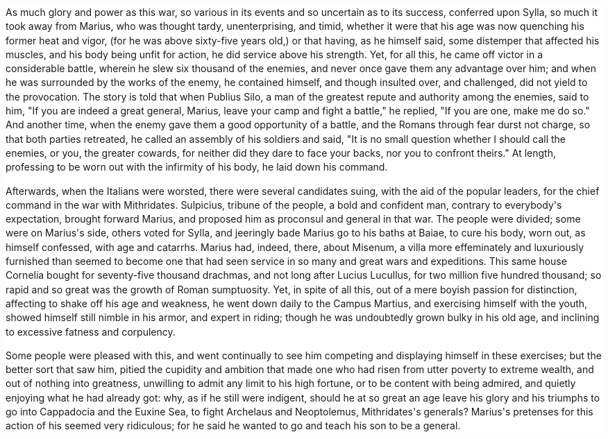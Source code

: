 As much glory and power as this war, so various in its events and so
uncertain as to its success, conferred upon Sylla, so much it took
away from Marius, who was thought tardy, unenterprising, and timid,
whether it were that his age was now quenching his former heat and
vigor, (for he was above sixty-five years old,) or that having, as he
himself said, some distemper that affected his muscles, and his body
being unfit for action, he did service above his strength.  Yet, for
all this, he came off victor in a considerable battle, wherein he
slew six thousand of the enemies, and never once gave them any
advantage over him; and when he was surrounded by the works of the
enemy, he contained himself, and though insulted over, and
challenged, did not yield to the provocation.  The story is told that
when Publius Silo, a man of the greatest repute and authority among
the enemies, said to him, "If you are indeed a great general, Marius,
leave your camp and fight a battle," he replied, "If you are one,
make me do so."  And another time, when the enemy gave them a good
opportunity of a battle, and the Romans through fear durst not
charge, so that both parties retreated, he called an assembly of his
soldiers and said, "It is no small question whether I should call
the enemies, or you, the greater cowards, for neither did they dare
to face your backs, nor you to confront theirs."  At length,
professing to be worn out with the infirmity of his body, he laid
down his command.

Afterwards, when the Italians were worsted, there were several
candidates suing, with the aid of the popular leaders, for the chief
command in the war with Mithridates.  Sulpicius, tribune of the
people, a bold and confident man, contrary to everybody's
expectation, brought forward Marius, and proposed him as proconsul
and general in that war.  The people were divided; some were on
Marius's side, others voted for Sylla, and jeeringly bade Marius go
to his baths at Baiae, to cure his body, worn out, as himself
confessed, with age and catarrhs.  Marius had, indeed, there, about
Misenum, a villa more effeminately and luxuriously furnished than
seemed to become one that had seen service in so many and great wars
and expeditions.  This same house Cornelia bought for seventy-five
thousand drachmas, and not long after Lucius Lucullus, for two
million five hundred thousand; so rapid and so great was the growth
of Roman sumptuosity.  Yet, in spite of all this, out of a mere
boyish passion for distinction, affecting to shake off his age and
weakness, he went down daily to the Campus Martius, and exercising
himself with the youth, showed himself still nimble in his armor,
and expert in riding; though he was undoubtedly grown bulky in his
old age, and inclining to excessive fatness and corpulency.

Some people were pleased with this, and went continually to see him
competing and displaying himself in these exercises; but the better
sort that saw him, pitied the cupidity and ambition that made one who
had risen from utter poverty to extreme wealth, and out of nothing
into greatness, unwilling to admit any limit to his high fortune, or
to be content with being admired, and quietly enjoying what he had
already got:  why, as if he still were indigent, should he at so
great an age leave his glory and his triumphs to go into Cappadocia
and the Euxine Sea, to fight Archelaus and Neoptolemus, Mithridates's
generals?  Marius's pretenses for this action of his seemed very
ridiculous; for he said he wanted to go and teach his son to be a
general.
